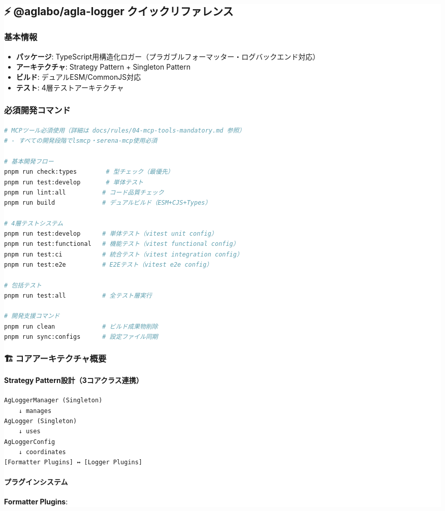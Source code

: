 ## ⚡ @aglabo/agla-logger クイックリファレンス

### 基本情報

- **パッケージ**: TypeScript用構造化ロガー（プラガブルフォーマッター・ログバックエンド対応）
- **アーキテクチャ**: Strategy Pattern + Singleton Pattern
- **ビルド**: デュアルESM/CommonJS対応
- **テスト**: 4層テストアーキテクチャ

### 必須開発コマンド

```bash
# MCPツール必須使用（詳細は docs/rules/04-mcp-tools-mandatory.md 参照）
# - すべての開発段階でlsmcp・serena-mcp使用必須

# 基本開発フロー
pnpm run check:types        # 型チェック（最優先）
pnpm run test:develop       # 単体テスト
pnpm run lint:all          # コード品質チェック
pnpm run build             # デュアルビルド（ESM+CJS+Types）

# 4層テストシステム
pnpm run test:develop      # 単体テスト（vitest unit config）
pnpm run test:functional   # 機能テスト（vitest functional config）
pnpm run test:ci           # 統合テスト（vitest integration config）
pnpm run test:e2e          # E2Eテスト（vitest e2e config）

# 包括テスト
pnpm run test:all          # 全テスト層実行

# 開発支援コマンド
pnpm run clean             # ビルド成果物削除
pnpm run sync:configs      # 設定ファイル同期
```

### 🏗️ コアアーキテクチャ概要

#### Strategy Pattern設計（3コアクラス連携）

```
AgLoggerManager (Singleton)
    ↓ manages
AgLogger (Singleton)
    ↓ uses
AgLoggerConfig
    ↓ coordinates
[Formatter Plugins] ↔ [Logger Plugins]
```

#### プラグインシステム

**Formatter Plugins**:
